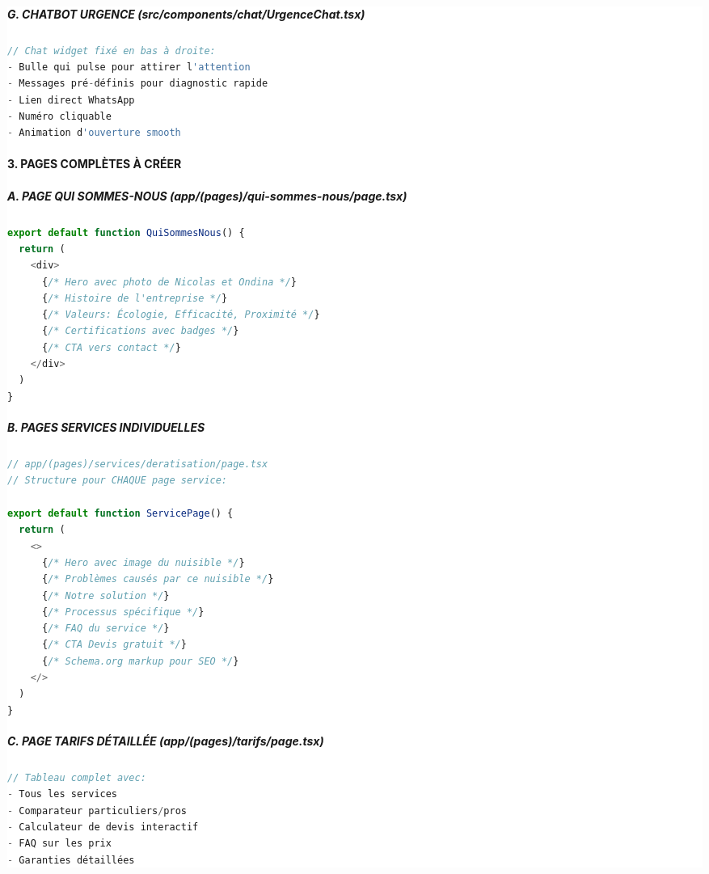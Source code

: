 ##### G. CHATBOT URGENCE (src/components/chat/UrgenceChat.tsx)
```typescript
// Chat widget fixé en bas à droite:
- Bulle qui pulse pour attirer l'attention
- Messages pré-définis pour diagnostic rapide
- Lien direct WhatsApp
- Numéro cliquable
- Animation d'ouverture smooth
```

#### 3. PAGES COMPLÈTES À CRÉER

##### A. PAGE QUI SOMMES-NOUS (app/(pages)/qui-sommes-nous/page.tsx)
```typescript
export default function QuiSommesNous() {
  return (
    <div>
      {/* Hero avec photo de Nicolas et Ondina */}
      {/* Histoire de l'entreprise */}
      {/* Valeurs: Écologie, Efficacité, Proximité */}
      {/* Certifications avec badges */}
      {/* CTA vers contact */}
    </div>
  )
}
```

##### B. PAGES SERVICES INDIVIDUELLES
```typescript
// app/(pages)/services/deratisation/page.tsx
// Structure pour CHAQUE page service:

export default function ServicePage() {
  return (
    <>
      {/* Hero avec image du nuisible */}
      {/* Problèmes causés par ce nuisible */}
      {/* Notre solution */}
      {/* Processus spécifique */}
      {/* FAQ du service */}
      {/* CTA Devis gratuit */}
      {/* Schema.org markup pour SEO */}
    </>
  )
}
```

##### C. PAGE TARIFS DÉTAILLÉE (app/(pages)/tarifs/page.tsx)
```typescript
// Tableau complet avec:
- Tous les services
- Comparateur particuliers/pros
- Calculateur de devis interactif
- FAQ sur les prix
- Garanties détaillées
```
